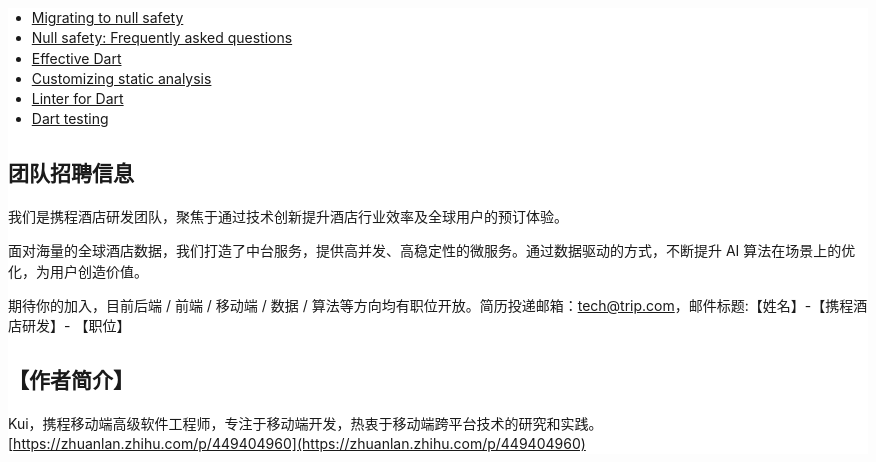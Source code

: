 -   [Migrating to null safety](https://link.zhihu.com/?target=https%3A//dart.dev/null-safety/migration-guide)
-   [Null safety: Frequently asked questions](https://link.zhihu.com/?target=https%3A//dart.dev/null-safety/faq)
-   [Effective Dart](https://link.zhihu.com/?target=https%3A//dart.dev/guides/language/effective-dart)
-   [Customizing static analysis](https://link.zhihu.com/?target=https%3A//dart.dev/guides/language/analysis-options)
-   [Linter for Dart](https://link.zhihu.com/?target=https%3A//dart-lang.github.io/linter/lints/index.html)
-   [Dart testing](https://link.zhihu.com/?target=https%3A//dart.dev/guides/testing)

## **团队招聘信息**

我们是携程酒店研发团队，聚焦于通过技术创新提升酒店行业效率及全球用户的预订体验。

面对海量的全球酒店数据，我们打造了中台服务，提供高并发、高稳定性的微服务。通过数据驱动的方式，不断提升 AI 算法在场景上的优化，为用户创造价值。

期待你的加入，目前后端 / 前端 / 移动端 / 数据 / 算法等方向均有职位开放。简历投递邮箱：tech@trip.com，邮件标题:【姓名】-【携程酒店研发】- 【职位】

## **【作者简介】**

Kui，携程移动端高级软件工程师，专注于移动端开发，热衷于移动端跨平台技术的研究和实践。 
 [https://zhuanlan.zhihu.com/p/449404960](https://zhuanlan.zhihu.com/p/449404960)
